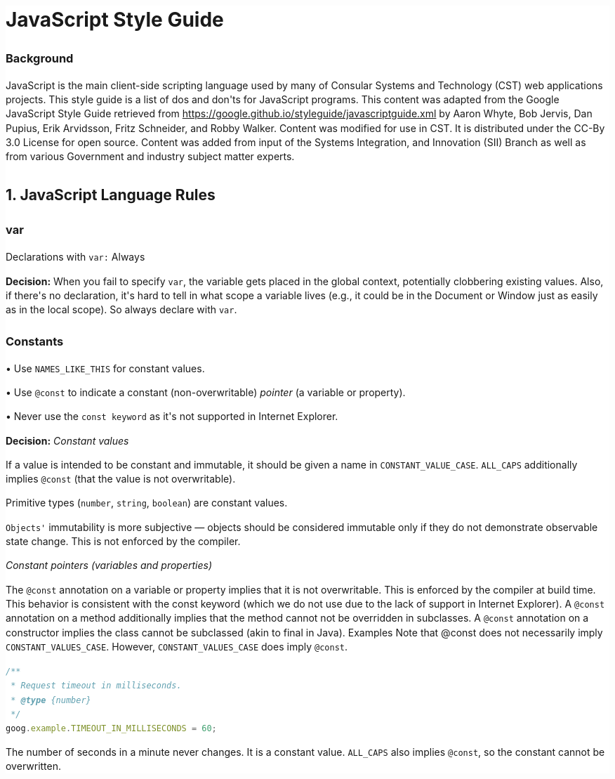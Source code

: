# JavaScript Style Guide
### Background
JavaScript is the main client-side scripting language used by many of Consular Systems and Technology (CST) web applications projects. This style guide is a list of dos and don'ts for JavaScript programs. This content was adapted from the Google JavaScript Style Guide retrieved from https://google.github.io/styleguide/javascriptguide.xml by Aaron Whyte, Bob Jervis, Dan Pupius, Erik Arvidsson, Fritz Schneider, and Robby Walker. Content was modified for use in CST. It is distributed under the CC-By 3.0 License for open source. Content was added from input of the Systems Integration, and Innovation (SII) Branch as well as from various Government and industry subject matter experts.
## 1. JavaScript Language Rules
### var
Declarations with `var:` Always

**Decision:** When you fail to specify `var`, the variable gets placed in the global context, potentially clobbering existing values. Also, if there's no declaration, it's hard to tell in what scope a variable lives (e.g., it could be in the Document or Window just as easily as in the local scope). So always declare with `var`.

### Constants
•	Use `NAMES_LIKE_THIS` for constant values.

•	Use `@const` to indicate a constant (non-overwritable) *pointer* (a variable or property).

•	Never use the `const keyword` as it's not supported in Internet Explorer.

**Decision:**
*Constant values*

If a value is intended to be constant and immutable, it should be given a name in `CONSTANT_VALUE_CASE`. `ALL_CAPS` additionally implies `@const` (that the value is not overwritable).

Primitive types (`number`, `string`, `boolean`) are constant values.

`Objects'` immutability is more subjective — objects should be considered immutable only if they do not demonstrate observable state change. This is not enforced by the compiler.

*Constant pointers (variables and properties)*

The `@const` annotation on a variable or property implies that it is not overwritable. This is enforced by the compiler at build time. This behavior is consistent with the const keyword (which we do not use due to the lack of support in Internet Explorer).
A `@const` annotation on a method additionally implies that the method cannot not be overridden in subclasses.
A `@const` annotation on a constructor implies the class cannot be subclassed (akin to final in Java).
Examples
Note that @const does not necessarily imply `CONSTANT_VALUES_CASE`. However, `CONSTANT_VALUES_CASE` does imply `@const`.
```javascript
/**
 * Request timeout in milliseconds.
 * @type {number}
 */
goog.example.TIMEOUT_IN_MILLISECONDS = 60;
```
The number of seconds in a minute never changes. It is a constant value. `ALL_CAPS` also implies `@const`, so the constant cannot be overwritten.
